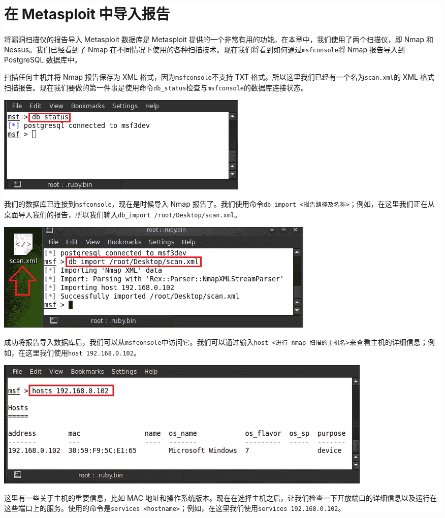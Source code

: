 # 在 Metasploit 中导入报告

将漏洞扫描仪的报告导入 Metasploit 数据库是 Metasploit 提供的一个非常有用的功能。在本章中，我们使用了两个扫描仪，即 Nmap 和 Nessus。我们已经看到了 Nmap 在不同情况下使用的各种扫描技术。现在我们将看到如何通过`msfconsole`将 Nmap 报告导入到 PostgreSQL 数据库中。

扫描任何主机并将 Nmap 报告保存为 XML 格式，因为`msfconsole`不支持 TXT 格式。所以这里我们已经有一个名为`scan.xml`的 XML 格式扫描报告。现在我们要做的第一件事是使用命令`db_status`检查与`msfconsole`的数据库连接状态。

![在 Metasploit 中导入报告](img/3589_05_47.jpg)

我们的数据库已连接到`msfconsole`，现在是时候导入 Nmap 报告了。我们使用命令`db_import <报告路径及名称>`；例如，在这里我们正在从桌面导入我们的报告，所以我们输入`db_import /root/Desktop/scan.xml`。

![在 Metasploit 中导入报告](img/3589_05_48.jpg)

成功将报告导入数据库后，我们可以从`msfconsole`中访问它。我们可以通过输入`host <进行 nmap 扫描的主机名>`来查看主机的详细信息；例如，在这里我们使用`host 192.168.0.102`。

![在 Metasploit 中导入报告](img/3589_05_49.jpg)

这里有一些关于主机的重要信息，比如 MAC 地址和操作系统版本。现在在选择主机之后，让我们检查一下开放端口的详细信息以及运行在这些端口上的服务。使用的命令是`services <hostname>`；例如，在这里我们使用`services 192.168.0.102`。
